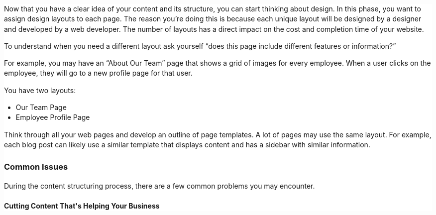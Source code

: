 



Now that you have a clear idea of your content and its structure, you can start thinking about design. In this phase, you want to assign design layouts to each page. The reason you’re doing this is because each unique layout will be designed by a designer and developed by a web developer. The number of layouts has a direct impact on the cost and completion time of your website.







To understand when you need a different layout ask yourself “does this page include different features or information?”







For example, you may have an “About Our Team” page that shows a grid of images for every employee. When a user clicks on the employee, they will go to a new profile page for that user.







You have two layouts:







  * Our Team Page
  * Employee Profile Page






Think through all your web pages and develop an outline of page templates. A lot of pages may use the same layout. For example, each blog post can likely use a similar template that displays content and has a sidebar with similar information.







### Common Issues







During the content structuring process, there are a few common problems you may encounter.







#### Cutting Content That's Helping Your Business

